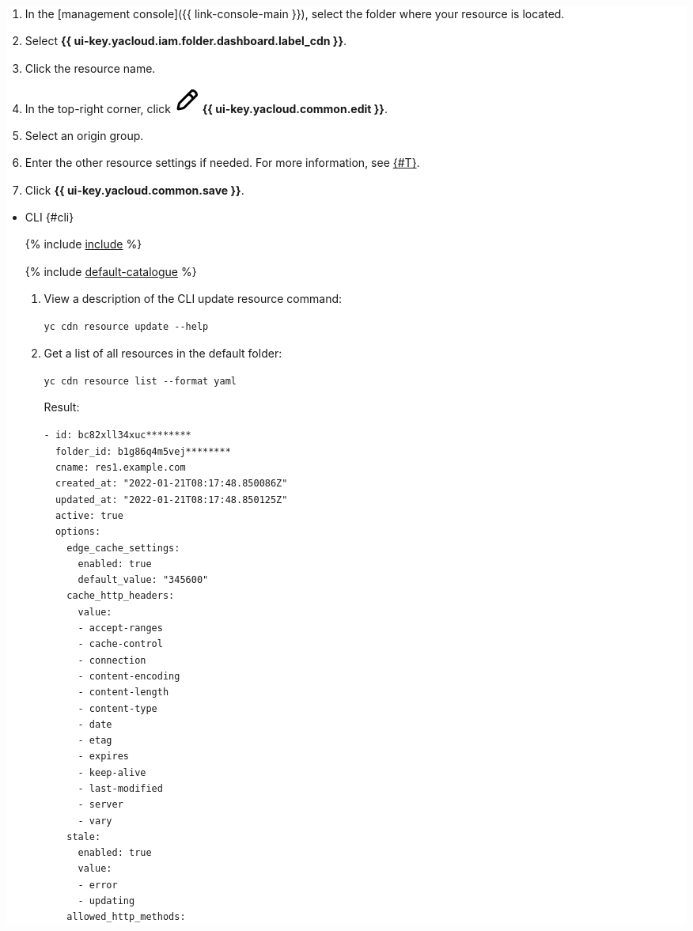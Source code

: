   1. In the [management console]({{ link-console-main }}), select the folder where your resource is located.

  1. Select **{{ ui-key.yacloud.iam.folder.dashboard.label_cdn }}**.

  1. Click the resource name.

  1. In the top-right corner, click ![image](../../../_assets/console-icons/pencil.svg) **{{ ui-key.yacloud.common.edit }}**.

  1. Select an origin group.

  1. Enter the other resource settings if needed. For more information, see [{#T}](../resources/configure-basics.md). 

  1. Click **{{ ui-key.yacloud.common.save }}**.

- CLI {#cli}

  {% include [include](../../../_includes/cli-install.md) %}

  {% include [default-catalogue](../../../_includes/default-catalogue.md) %}

  1. View a description of the CLI update resource command:

     ```
     yc cdn resource update --help
     ```

  1. Get a list of all resources in the default folder:

     ```
     yc cdn resource list --format yaml
     ```

     Result:

     ```
     - id: bc82xll34xuc********
       folder_id: b1g86q4m5vej********
       cname: res1.example.com
       created_at: "2022-01-21T08:17:48.850086Z"
       updated_at: "2022-01-21T08:17:48.850125Z"
       active: true
       options:
         edge_cache_settings:
           enabled: true
           default_value: "345600"
         cache_http_headers:
           value:
           - accept-ranges
           - cache-control
           - connection
           - content-encoding
           - content-length
           - content-type
           - date
           - etag
           - expires
           - keep-alive
           - last-modified
           - server
           - vary
         stale:
           enabled: true
           value:
           - error
           - updating
         allowed_http_methods: